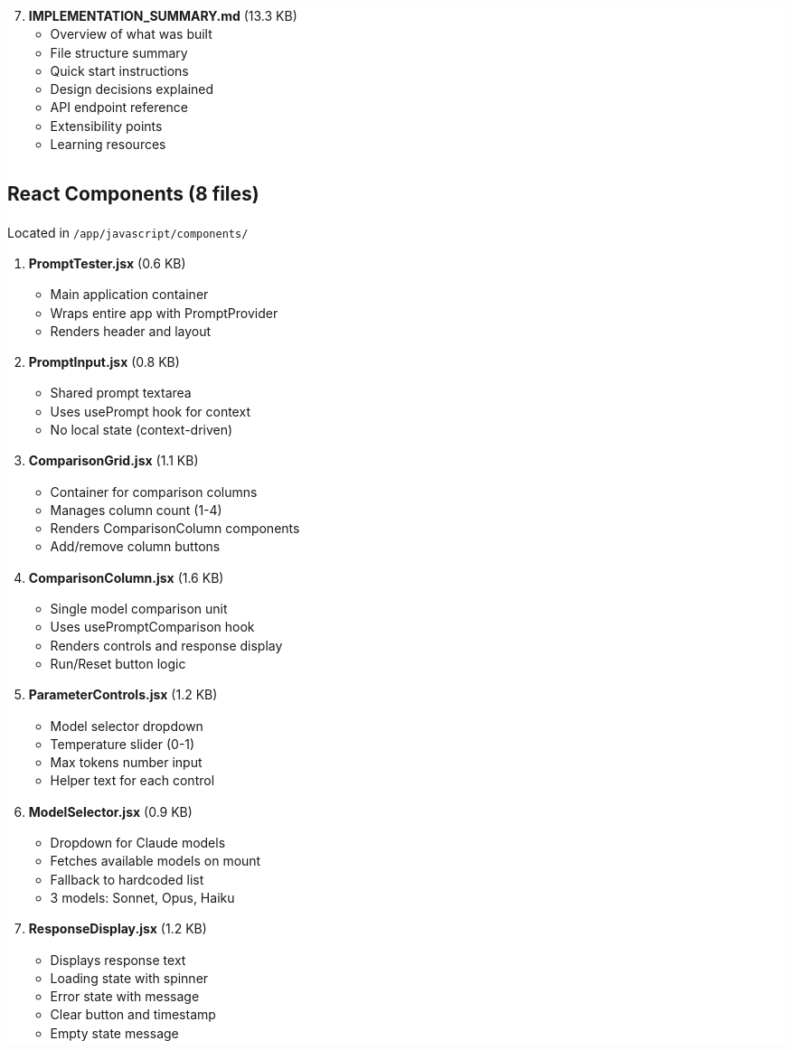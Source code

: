 7. **IMPLEMENTATION_SUMMARY.md** (13.3 KB)
   - Overview of what was built
   - File structure summary
   - Quick start instructions
   - Design decisions explained
   - API endpoint reference
   - Extensibility points
   - Learning resources

## React Components (8 files)

Located in `/app/javascript/components/`

1. **PromptTester.jsx** (0.6 KB)
   - Main application container
   - Wraps entire app with PromptProvider
   - Renders header and layout

2. **PromptInput.jsx** (0.8 KB)
   - Shared prompt textarea
   - Uses usePrompt hook for context
   - No local state (context-driven)

3. **ComparisonGrid.jsx** (1.1 KB)
   - Container for comparison columns
   - Manages column count (1-4)
   - Renders ComparisonColumn components
   - Add/remove column buttons

4. **ComparisonColumn.jsx** (1.6 KB)
   - Single model comparison unit
   - Uses usePromptComparison hook
   - Renders controls and response display
   - Run/Reset button logic

5. **ParameterControls.jsx** (1.2 KB)
   - Model selector dropdown
   - Temperature slider (0-1)
   - Max tokens number input
   - Helper text for each control

6. **ModelSelector.jsx** (0.9 KB)
   - Dropdown for Claude models
   - Fetches available models on mount
   - Fallback to hardcoded list
   - 3 models: Sonnet, Opus, Haiku

7. **ResponseDisplay.jsx** (1.2 KB)
   - Displays response text
   - Loading state with spinner
   - Error state with message
   - Clear button and timestamp
   - Empty state message
